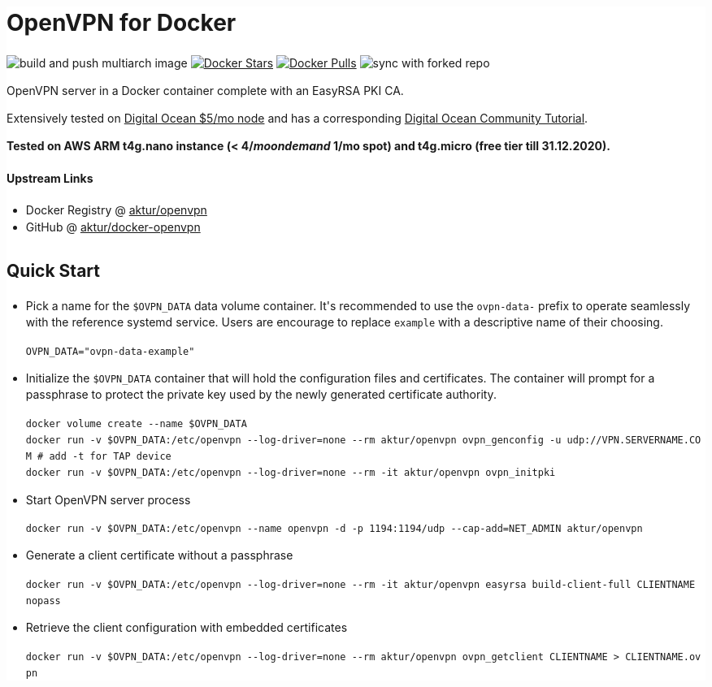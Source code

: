 # OpenVPN for Docker

![build and push multiarch image](https://github.com/aktur/docker-openvpn/workflows/build%20and%20push%20multiarch%20image/badge.svg)
[![Docker Stars](https://img.shields.io/docker/stars/aktur/openvpn.svg)](https://hub.docker.com/r/aktur/openvpn/)
[![Docker Pulls](https://img.shields.io/docker/pulls/aktur/openvpn.svg)](https://hub.docker.com/r/aktur/openvpn)
![sync with forked repo](https://github.com/aktur/docker-openvpn/workflows/sync%20with%20forked%20repo/badge.svg)


OpenVPN server in a Docker container complete with an EasyRSA PKI CA.

Extensively tested on [Digital Ocean $5/mo node](http://bit.ly/1C7cKr3) and has
a corresponding [Digital Ocean Community Tutorial](http://bit.ly/1AGUZkq).

**Tested on AWS ARM t4g.nano instance (< 4$/mo on demand ~1$/mo spot) and t4g.micro (free tier till 31.12.2020).**

#### Upstream Links

* Docker Registry @ [aktur/openvpn](https://hub.docker.com/r/aktur/openvpn/)
* GitHub @ [aktur/docker-openvpn](https://github.com/aktur/docker-openvpn)

## Quick Start

* Pick a name for the `$OVPN_DATA` data volume container. It's recommended to
  use the `ovpn-data-` prefix to operate seamlessly with the reference systemd
  service.  Users are encourage to replace `example` with a descriptive name of
  their choosing.

      OVPN_DATA="ovpn-data-example"

* Initialize the `$OVPN_DATA` container that will hold the configuration files
  and certificates.  The container will prompt for a passphrase to protect the
  private key used by the newly generated certificate authority.

      docker volume create --name $OVPN_DATA
      docker run -v $OVPN_DATA:/etc/openvpn --log-driver=none --rm aktur/openvpn ovpn_genconfig -u udp://VPN.SERVERNAME.COM # add -t for TAP device 
      docker run -v $OVPN_DATA:/etc/openvpn --log-driver=none --rm -it aktur/openvpn ovpn_initpki

* Start OpenVPN server process

      docker run -v $OVPN_DATA:/etc/openvpn --name openvpn -d -p 1194:1194/udp --cap-add=NET_ADMIN aktur/openvpn

* Generate a client certificate without a passphrase

      docker run -v $OVPN_DATA:/etc/openvpn --log-driver=none --rm -it aktur/openvpn easyrsa build-client-full CLIENTNAME nopass

* Retrieve the client configuration with embedded certificates

      docker run -v $OVPN_DATA:/etc/openvpn --log-driver=none --rm aktur/openvpn ovpn_getclient CLIENTNAME > CLIENTNAME.ovpn
